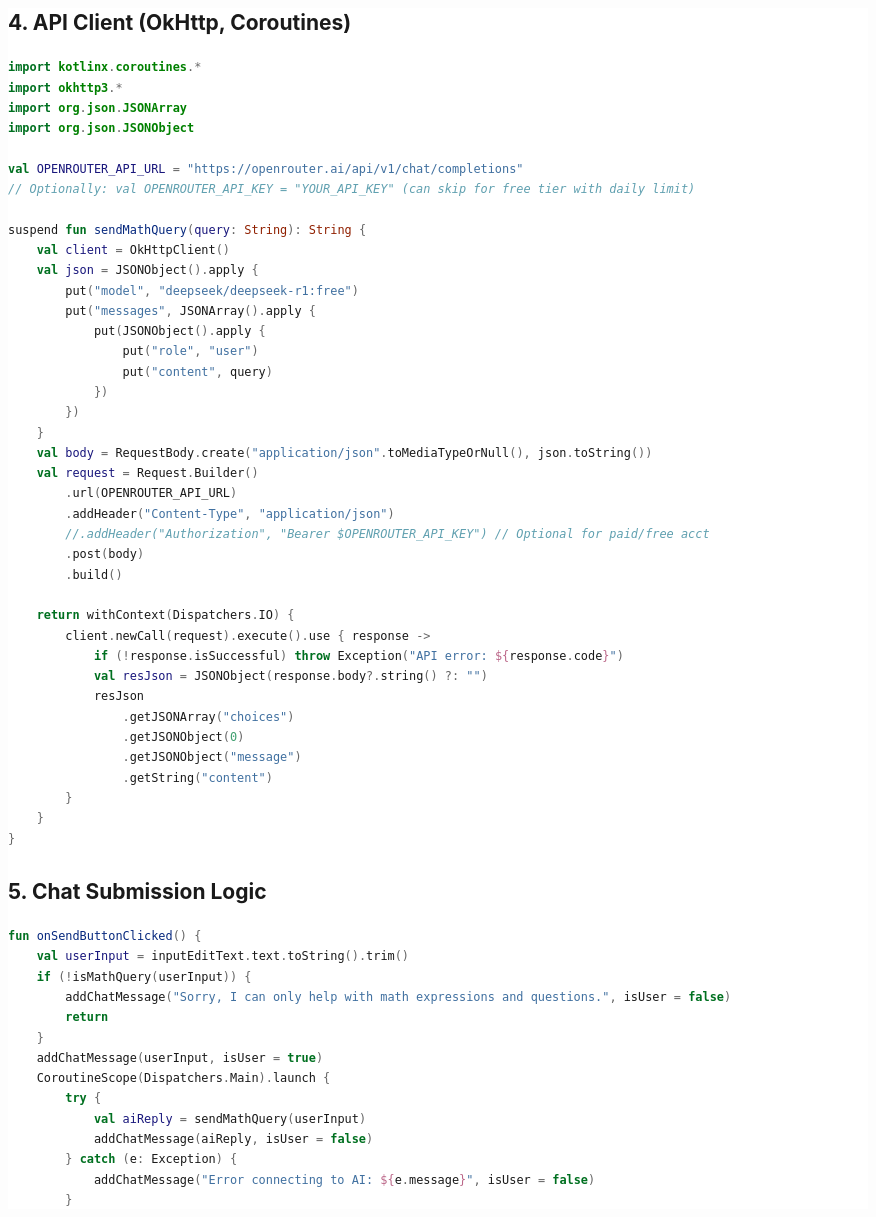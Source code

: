
## **4. API Client (OkHttp, Coroutines)**

```kotlin
import kotlinx.coroutines.*
import okhttp3.*
import org.json.JSONArray
import org.json.JSONObject

val OPENROUTER_API_URL = "https://openrouter.ai/api/v1/chat/completions"
// Optionally: val OPENROUTER_API_KEY = "YOUR_API_KEY" (can skip for free tier with daily limit)

suspend fun sendMathQuery(query: String): String {
    val client = OkHttpClient()
    val json = JSONObject().apply {
        put("model", "deepseek/deepseek-r1:free")
        put("messages", JSONArray().apply {
            put(JSONObject().apply {
                put("role", "user")
                put("content", query)
            })
        })
    }
    val body = RequestBody.create("application/json".toMediaTypeOrNull(), json.toString())
    val request = Request.Builder()
        .url(OPENROUTER_API_URL)
        .addHeader("Content-Type", "application/json")
        //.addHeader("Authorization", "Bearer $OPENROUTER_API_KEY") // Optional for paid/free acct
        .post(body)
        .build()

    return withContext(Dispatchers.IO) {
        client.newCall(request).execute().use { response ->
            if (!response.isSuccessful) throw Exception("API error: ${response.code}")
            val resJson = JSONObject(response.body?.string() ?: "")
            resJson
                .getJSONArray("choices")
                .getJSONObject(0)
                .getJSONObject("message")
                .getString("content")
        }
    }
}
```


## **5. Chat Submission Logic**

```kotlin
fun onSendButtonClicked() {
    val userInput = inputEditText.text.toString().trim()
    if (!isMathQuery(userInput)) {
        addChatMessage("Sorry, I can only help with math expressions and questions.", isUser = false)
        return
    }
    addChatMessage(userInput, isUser = true)
    CoroutineScope(Dispatchers.Main).launch {
        try {
            val aiReply = sendMathQuery(userInput)
            addChatMessage(aiReply, isUser = false)
        } catch (e: Exception) {
            addChatMessage("Error connecting to AI: ${e.message}", isUser = false)
        }
```